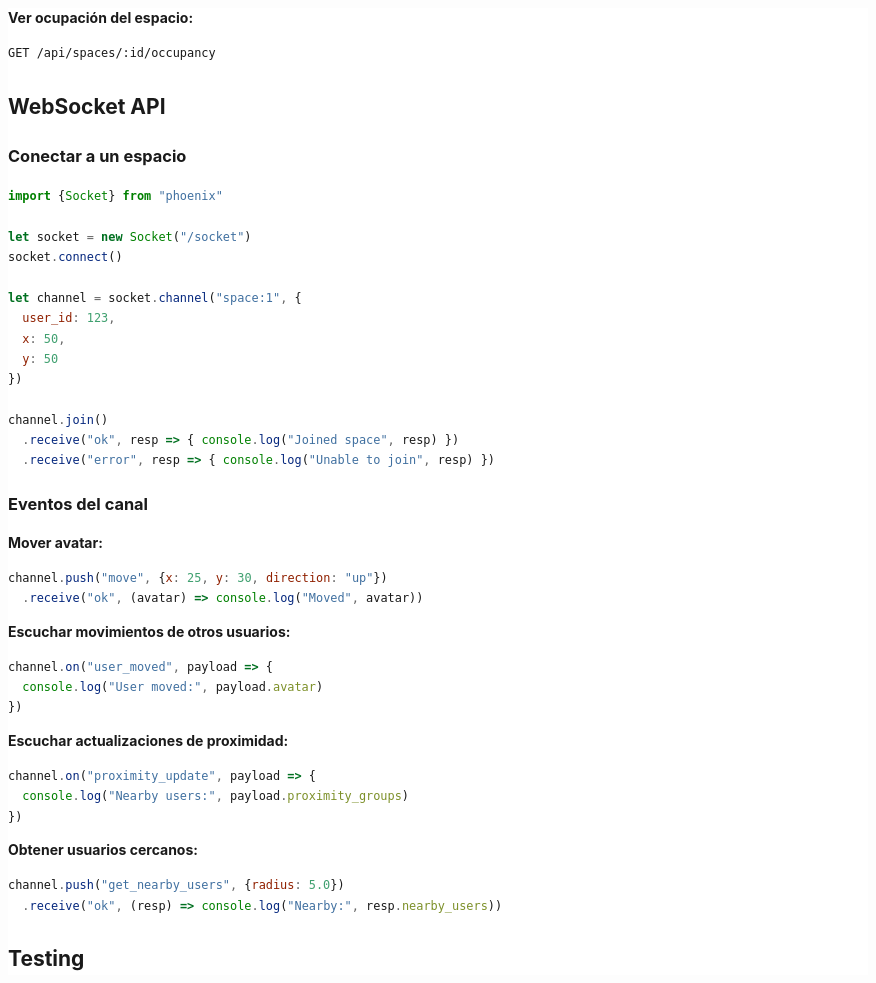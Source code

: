 **Ver ocupación del espacio:**
```bash
GET /api/spaces/:id/occupancy
```

## WebSocket API

### Conectar a un espacio

```javascript
import {Socket} from "phoenix"

let socket = new Socket("/socket")
socket.connect()

let channel = socket.channel("space:1", {
  user_id: 123,
  x: 50,
  y: 50
})

channel.join()
  .receive("ok", resp => { console.log("Joined space", resp) })
  .receive("error", resp => { console.log("Unable to join", resp) })
```

### Eventos del canal

**Mover avatar:**
```javascript
channel.push("move", {x: 25, y: 30, direction: "up"})
  .receive("ok", (avatar) => console.log("Moved", avatar))
```

**Escuchar movimientos de otros usuarios:**
```javascript
channel.on("user_moved", payload => {
  console.log("User moved:", payload.avatar)
})
```

**Escuchar actualizaciones de proximidad:**
```javascript
channel.on("proximity_update", payload => {
  console.log("Nearby users:", payload.proximity_groups)
})
```

**Obtener usuarios cercanos:**
```javascript
channel.push("get_nearby_users", {radius: 5.0})
  .receive("ok", (resp) => console.log("Nearby:", resp.nearby_users))
```

## Testing
